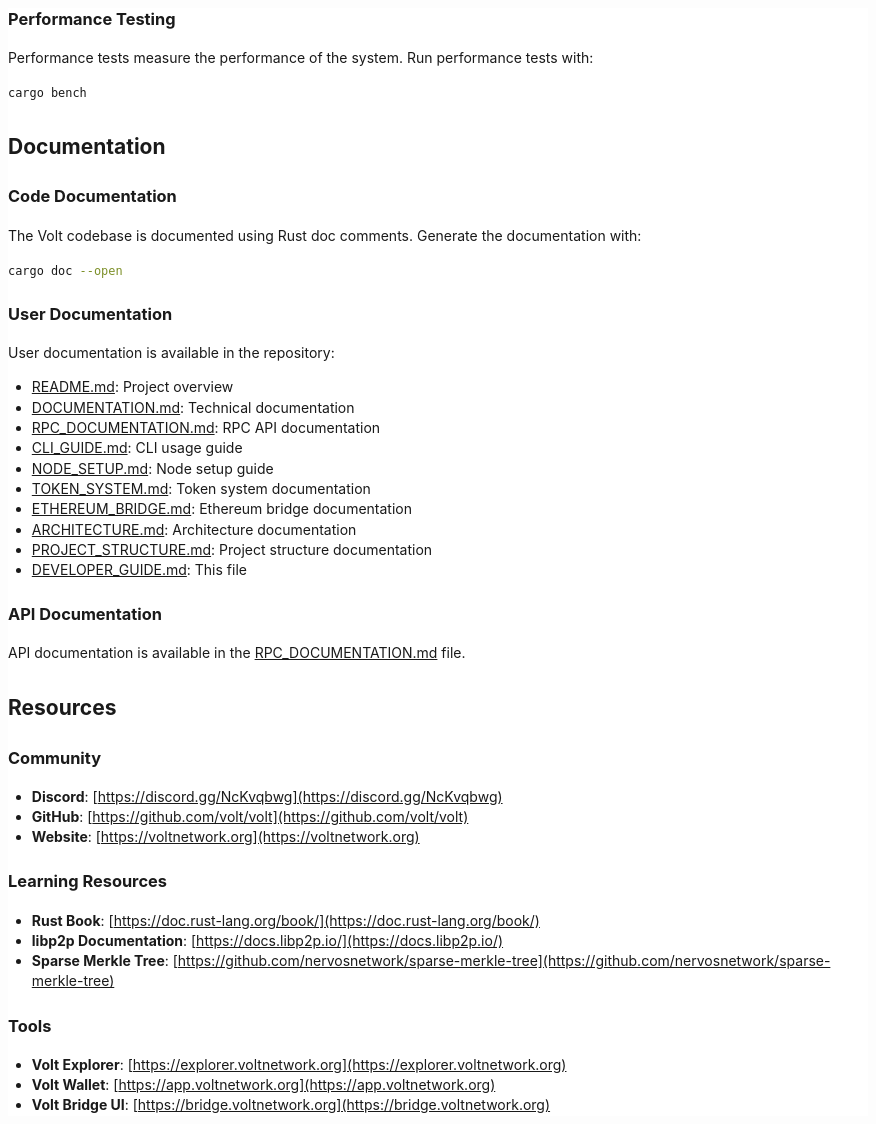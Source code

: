 ### Performance Testing

Performance tests measure the performance of the system. Run performance tests with:

```bash
cargo bench
```

## Documentation

### Code Documentation

The Volt codebase is documented using Rust doc comments. Generate the documentation with:

```bash
cargo doc --open
```

### User Documentation

User documentation is available in the repository:

-  [README.md](README.md): Project overview
-  [DOCUMENTATION.md](DOCUMENTATION.md): Technical documentation
-  [RPC_DOCUMENTATION.md](RPC_DOCUMENTATION.md): RPC API documentation
-  [CLI_GUIDE.md](CLI_GUIDE.md): CLI usage guide
-  [NODE_SETUP.md](NODE_SETUP.md): Node setup guide
-  [TOKEN_SYSTEM.md](TOKEN_SYSTEM.md): Token system documentation
-  [ETHEREUM_BRIDGE.md](ETHEREUM_BRIDGE.md): Ethereum bridge documentation
-  [ARCHITECTURE.md](ARCHITECTURE.md): Architecture documentation
-  [PROJECT_STRUCTURE.md](PROJECT_STRUCTURE.md): Project structure documentation
-  [DEVELOPER_GUIDE.md](DEVELOPER_GUIDE.md): This file

### API Documentation

API documentation is available in the [RPC_DOCUMENTATION.md](RPC_DOCUMENTATION.md) file.

## Resources

### Community

-  **Discord**: [https://discord.gg/NcKvqbwg](https://discord.gg/NcKvqbwg)
-  **GitHub**: [https://github.com/volt/volt](https://github.com/volt/volt)
-  **Website**: [https://voltnetwork.org](https://voltnetwork.org)

### Learning Resources

-  **Rust Book**: [https://doc.rust-lang.org/book/](https://doc.rust-lang.org/book/)
-  **libp2p Documentation**: [https://docs.libp2p.io/](https://docs.libp2p.io/)
-  **Sparse Merkle Tree**: [https://github.com/nervosnetwork/sparse-merkle-tree](https://github.com/nervosnetwork/sparse-merkle-tree)

### Tools

-  **Volt Explorer**: [https://explorer.voltnetwork.org](https://explorer.voltnetwork.org)
-  **Volt Wallet**: [https://app.voltnetwork.org](https://app.voltnetwork.org)
-  **Volt Bridge UI**: [https://bridge.voltnetwork.org](https://bridge.voltnetwork.org)
